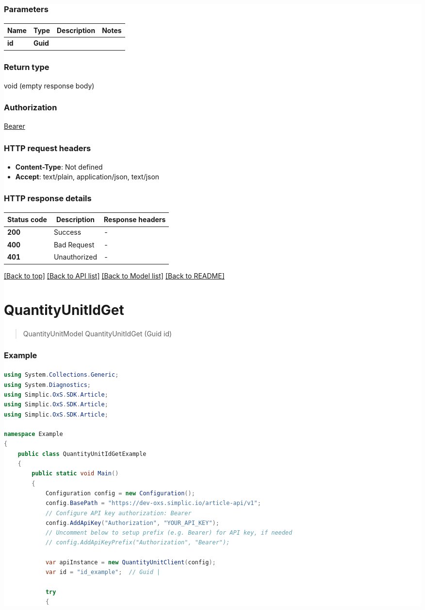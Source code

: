 ### Parameters

| Name | Type | Description | Notes |
|------|------|-------------|-------|
| **id** | **Guid** |  |  |

### Return type

void (empty response body)

### Authorization

[Bearer](../README.md#Bearer)

### HTTP request headers

 - **Content-Type**: Not defined
 - **Accept**: text/plain, application/json, text/json


### HTTP response details
| Status code | Description | Response headers |
|-------------|-------------|------------------|
| **200** | Success |  -  |
| **400** | Bad Request |  -  |
| **401** | Unauthorized |  -  |

[[Back to top]](#) [[Back to API list]](../README.md#documentation-for-api-endpoints) [[Back to Model list]](../README.md#documentation-for-models) [[Back to README]](../README.md)

<a id="quantityunitidget"></a>
# **QuantityUnitIdGet**
> QuantityUnitModel QuantityUnitIdGet (Guid id)



### Example
```csharp
using System.Collections.Generic;
using System.Diagnostics;
using Simplic.OxS.SDK.Article;
using Simplic.OxS.SDK.Article;
using Simplic.OxS.SDK.Article;

namespace Example
{
    public class QuantityUnitIdGetExample
    {
        public static void Main()
        {
            Configuration config = new Configuration();
            config.BasePath = "https://dev-oxs.simplic.io/article-api/v1";
            // Configure API key authorization: Bearer
            config.AddApiKey("Authorization", "YOUR_API_KEY");
            // Uncomment below to setup prefix (e.g. Bearer) for API key, if needed
            // config.AddApiKeyPrefix("Authorization", "Bearer");

            var apiInstance = new QuantityUnitClient(config);
            var id = "id_example";  // Guid | 

            try
            {
```